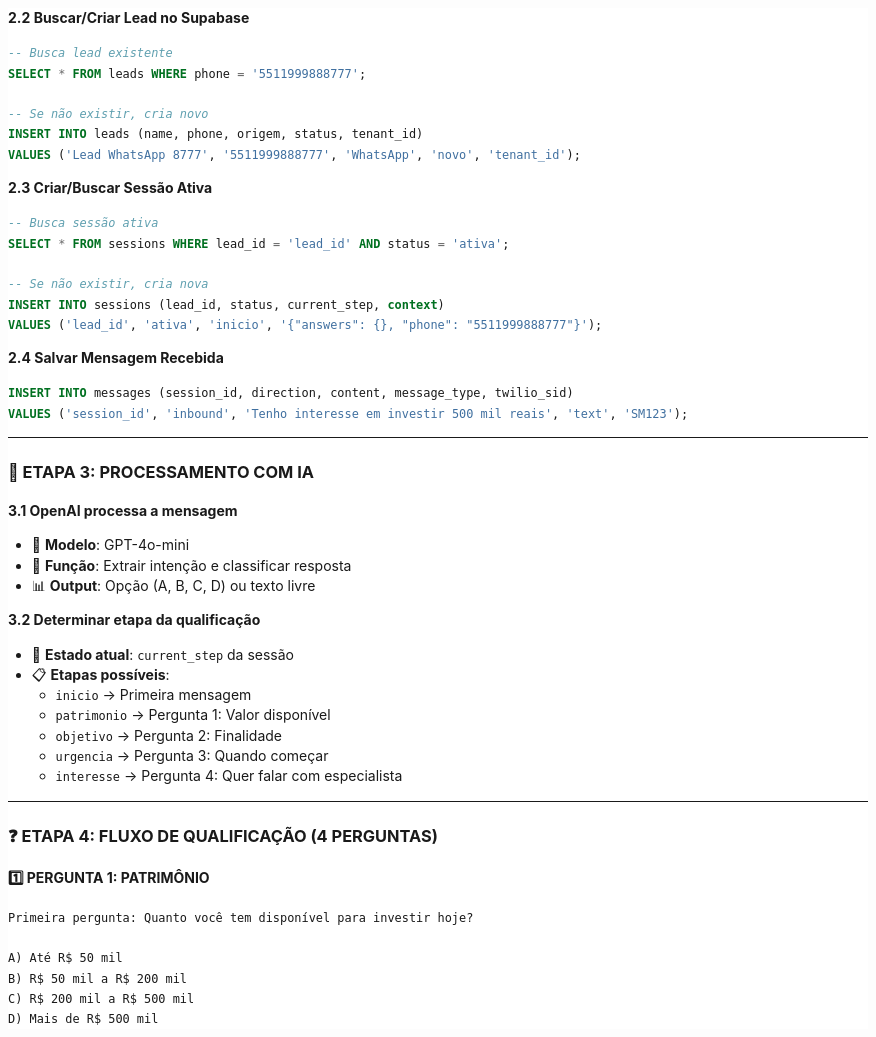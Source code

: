 **2.2 Buscar/Criar Lead no Supabase**
```sql
-- Busca lead existente
SELECT * FROM leads WHERE phone = '5511999888777';

-- Se não existir, cria novo
INSERT INTO leads (name, phone, origem, status, tenant_id) 
VALUES ('Lead WhatsApp 8777', '5511999888777', 'WhatsApp', 'novo', 'tenant_id');
```

**2.3 Criar/Buscar Sessão Ativa**
```sql
-- Busca sessão ativa
SELECT * FROM sessions WHERE lead_id = 'lead_id' AND status = 'ativa';

-- Se não existir, cria nova
INSERT INTO sessions (lead_id, status, current_step, context) 
VALUES ('lead_id', 'ativa', 'inicio', '{"answers": {}, "phone": "5511999888777"}');
```

**2.4 Salvar Mensagem Recebida**
```sql
INSERT INTO messages (session_id, direction, content, message_type, twilio_sid) 
VALUES ('session_id', 'inbound', 'Tenho interesse em investir 500 mil reais', 'text', 'SM123');
```

---

### **🤖 ETAPA 3: PROCESSAMENTO COM IA**

**3.1 OpenAI processa a mensagem**
- 🧠 **Modelo**: GPT-4o-mini
- 🎯 **Função**: Extrair intenção e classificar resposta
- 📊 **Output**: Opção (A, B, C, D) ou texto livre

**3.2 Determinar etapa da qualificação**
- 🔄 **Estado atual**: `current_step` da sessão
- 📋 **Etapas possíveis**:
  - `inicio` → Primeira mensagem
  - `patrimonio` → Pergunta 1: Valor disponível
  - `objetivo` → Pergunta 2: Finalidade
  - `urgencia` → Pergunta 3: Quando começar
  - `interesse` → Pergunta 4: Quer falar com especialista

---

### **❓ ETAPA 4: FLUXO DE QUALIFICAÇÃO (4 PERGUNTAS)**

#### **1️⃣ PERGUNTA 1: PATRIMÔNIO**
```
Primeira pergunta: Quanto você tem disponível para investir hoje?

A) Até R$ 50 mil
B) R$ 50 mil a R$ 200 mil  
C) R$ 200 mil a R$ 500 mil
D) Mais de R$ 500 mil
```
